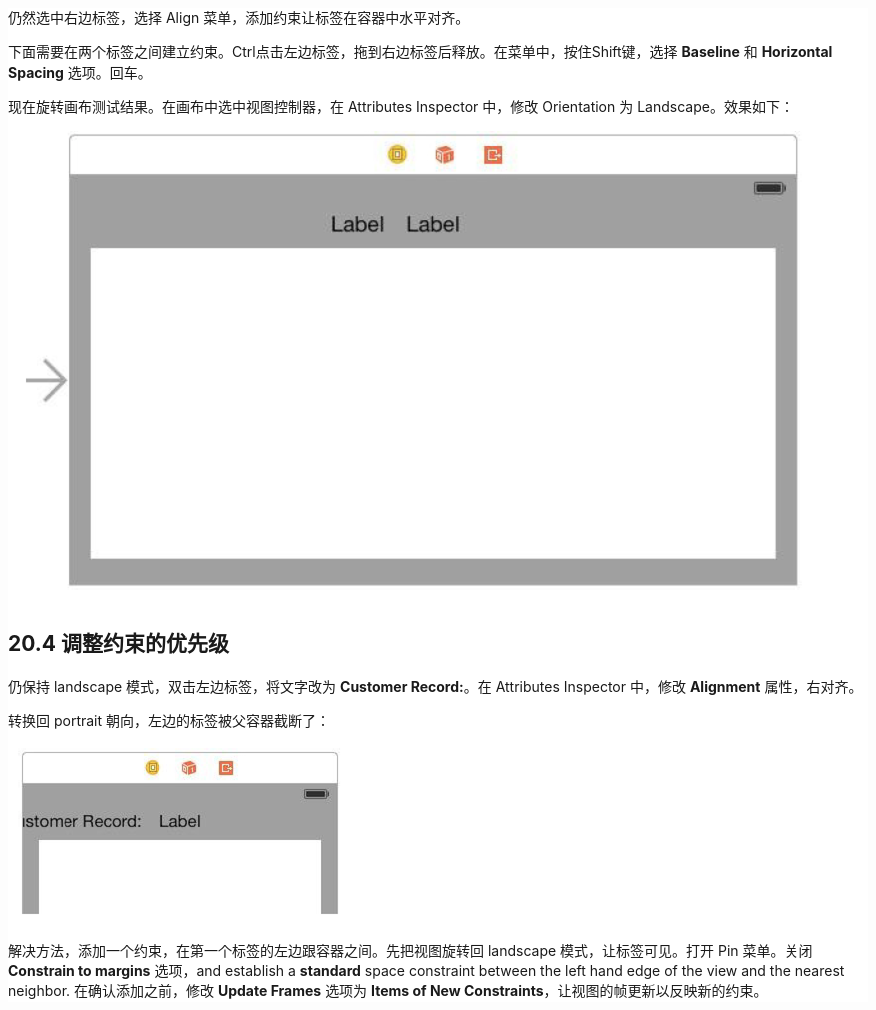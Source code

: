 仍然选中右边标签，选择 Align 菜单，添加约束让标签在容器中水平对齐。

下面需要在两个标签之间建立约束。Ctrl点击左边标签，拖到右边标签后释放。在菜单中，按住Shift键，选择 **Baseline** 和 **Horizontal Spacing** 选项。回车。

现在旋转画布测试结果。在画布中选中视图控制器，在 Attributes Inspector 中，修改 Orientation 为 Landscape。效果如下：

![](img/f20-6.png)

## 20.4 调整约束的优先级

仍保持 landscape 模式，双击左边标签，将文字改为 **Customer Record:**。在 Attributes Inspector 中，修改 **Alignment** 属性，右对齐。

转换回 portrait 朝向，左边的标签被父容器截断了：

![](img/f20-7.png)

解决方法，添加一个约束，在第一个标签的左边跟容器之间。先把视图旋转回 landscape 模式，让标签可见。打开 Pin 菜单。关闭 **Constrain to margins** 选项，and establish a **standard** space constraint between the left hand edge of the view and the nearest neighbor. 在确认添加之前，修改 **Update Frames** 选项为 **Items of New Constraints**，让视图的帧更新以反映新的约束。
